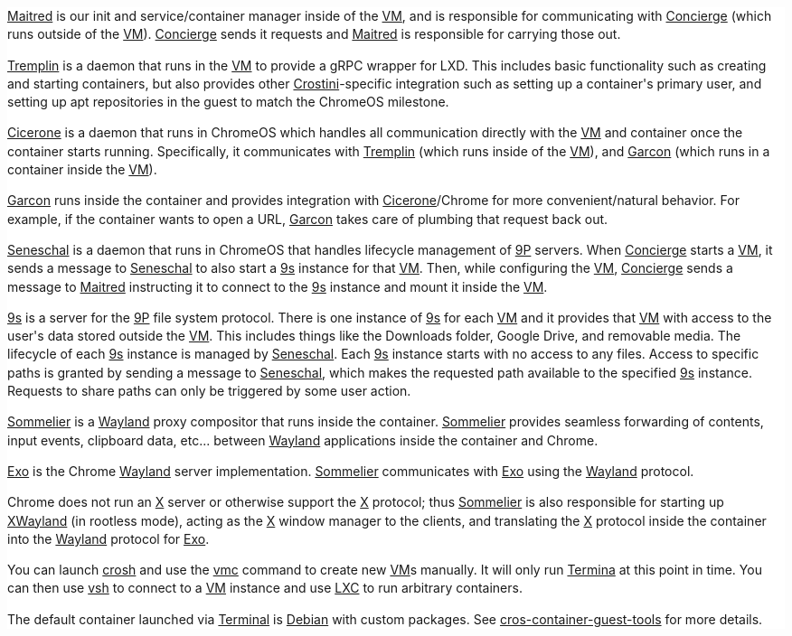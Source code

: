 [Maitred] is our init and service/container manager inside of the [VM], and is
responsible for communicating with [Concierge] (which runs outside of the [VM]).
[Concierge] sends it requests and [Maitred] is responsible for carrying those
out.

[Tremplin] is a daemon that runs in the [VM] to provide a gRPC wrapper for LXD.
This includes basic functionality such as creating and starting containers,
but also provides other [Crostini]-specific integration such as setting up
a container's primary user, and setting up apt repositories in the guest
to match the ChromeOS milestone.

[Cicerone] is a daemon that runs in ChromeOS which handles all communication
directly with the [VM] and container once the container starts running.
Specifically, it communicates with [Tremplin] (which runs inside of the [VM]),
and [Garcon] (which runs in a container inside the [VM]).

[Garcon] runs inside the container and provides integration with
[Cicerone]/Chrome for more convenient/natural behavior.
For example, if the container wants to open a URL, [Garcon] takes care of
plumbing that request back out.

[Seneschal] is a daemon that runs in ChromeOS that handles lifecycle management
of [9P] servers.  When [Concierge] starts a [VM], it sends a message to
[Seneschal] to also start a [9s] instance for that [VM].  Then, while configuring
the [VM], [Concierge] sends a message to [Maitred] instructing it to connect to
the [9s] instance and mount it inside the [VM].

[9s] is a server for the [9P] file system protocol.  There is one instance of
[9s] for each [VM] and it provides that [VM] with access to the user's data
stored outside the [VM].  This includes things like the Downloads folder, Google
Drive, and removable media.  The lifecycle of each [9s] instance is managed by
[Seneschal].  Each [9s] instance starts with no access to any files.  Access to
specific paths is granted by sending a message to [Seneschal], which makes the
requested path available to the specified [9s] instance.  Requests to share
paths can only be triggered by some user action.

[Sommelier] is a [Wayland] proxy compositor that runs inside the container.
[Sommelier] provides seamless forwarding of contents, input events, clipboard
data, etc... between [Wayland] applications inside the container and Chrome.

[Exo] is the Chrome [Wayland] server implementation. [Sommelier] communicates
with [Exo] using the [Wayland] protocol.

Chrome does not run an [X] server or otherwise support the [X] protocol;
thus [Sommelier] is also responsible for starting up [XWayland] (in rootless
mode), acting as the [X] window manager to the clients, and translating the
[X] protocol inside the container into the [Wayland] protocol for [Exo].

You can launch [crosh] and use the [vmc] command to create new [VM]s manually.
It will only run [Termina] at this point in time.
You can then use [vsh] to connect to a [VM] instance and use [LXC] to run
arbitrary containers.

The default container launched via [Terminal] is [Debian] with custom packages.
See [cros-container-guest-tools] for more details.


[environment.d]: https://www.freedesktop.org/software/systemd/man/environment.d.html
[exo/data_offer.cc]: https://chromium.googlesource.com/chromium/src/+/HEAD/components/exo/data_offer.cc
[exo/data_source.cc]: https://chromium.googlesource.com/chromium/src/+/HEAD/components/exo/data_source.cc
[web-copy-paste]: https://developers.google.com/web/updates/2018/03/clipboardapi#security_and_permissions
[IPv6 support on ChromeOS]: https://support.google.com/chrome/a/answer/9211990
[stable channel]: https://support.google.com/chromebook/answer/1086915
[beta channel]: https://support.google.com/chromebook/answer/1086915
[dev channel]: https://support.google.com/chromebook/answer/1086915
[device list]: http://dev.chromium.org/chromium-os/developer-information-for-chrome-os-devices
[feedback-report]: https://support.google.com/chromebook/answer/2982029
[known-bugs]: https://bugs.chromium.org/p/chromium/issues/list?can=1&q=component:OS>Systems>Containers%20OR%20component:UI>Shell>Containers
[new-bug]: https://bugs.chromium.org/p/chromium/issues/entry?comment=Chrome%20version%3A%20(copy%20from%20chrome%3A%2F%2Fversion)%0AOS%3A%20Chrome%0A%0ARepro%20steps%3A%0A1.%20%0A2.%20%0A3.%20%0A%0AExpected%3A%20%0AActual%3A%20&status=Untriaged&labels=Pri-2%2COS-Chrome%2CType-Bug&components=UI>Shell>Containers
[system updates]: https://support.google.com/chromebook/answer/177889
[chromium-os-dev]: https://groups.google.com/a/chromium.org/forum/#!forum/chromium-os-dev
[Security]: #Security
[9p]: http://man.cat-v.org/plan_9/5/intro
[9s]: https://chromium.googlesource.com/chromiumos/platform2/+/HEAD/vm_tools/9s/
[alt syscall]: https://chromium.googlesource.com/chromiumos/third_party/kernel/+/HEAD/security/chromiumos/alt-syscall.c
[Android Studio]: https://developer.android.com/topic/arc/studio
[AUE]: https://support.google.com/chromebook/answer/9367166
[child accounts]: https://support.google.com/families/answer/7680868
[ChromeOS Settings]: #OSSettings
[Cicerone]: https://chromium.googlesource.com/chromiumos/platform2/+/HEAD/vm_tools/cicerone/
[component]: https://chromium.googlesource.com/chromium/src/+/lkgr/components/component_updater/README.md
[Concierge]: https://chromium.googlesource.com/chromiumos/platform2/+/HEAD/vm_tools/concierge/
[cros-container-guest-tools]: https://chromium.googlesource.com/chromiumos/containers/cros-container-guest-tools/
[crosh]: https://chromium.googlesource.com/chromiumos/platform2/+/HEAD/crosh/
[Crostini]: #Crostini
[crosvm]: https://chromium.googlesource.com/chromiumos/platform/crosvm/
[crouton]: https://github.com/dnschneid/crouton
[Debian]: https://www.debian.org/
[Device Support]: #supported
[dm-verity]: https://gitlab.com/cryptsetup/cryptsetup/wikis/DMVerity
[DPI]: https://en.wikipedia.org/wiki/Dots_per_inch#Computer_monitor_DPI_standards
[Exo]: https://chromium.googlesource.com/chromium/src/+/HEAD/components/exo/README.md
[FUSE]: https://github.com/libfuse/libfuse/
[Garcon]: https://chromium.googlesource.com/chromiumos/platform2/+/HEAD/vm_tools/garcon/
[Gentoo]: https://gentoo.org/
[HiDPI]: https://en.wikipedia.org/wiki/HiDPI
[KVM]: https://www.linux-kvm.org/
[LXC]: https://linuxcontainers.org/lxc/introduction/
[Maitred]: https://chromium.googlesource.com/chromiumos/platform2/+/HEAD/vm_tools/maitred/
[MIME]: https://en.wikipedia.org/wiki/MIME
[multiprofile]: https://support.google.com/chromebook/answer/6088201
[NaCl]: https://developer.chrome.com/native-client
[namespaces]: https://man7.org/linux/man-pages/man7/namespaces.7.html
[QEMU]: https://www.qemu.org/
[RTF]: https://en.wikipedia.org/wiki/Rich_Text_Format
[seccomp]: https://en.wikipedia.org/wiki/Seccomp
[Secure Shell]: https://chrome.google.com/webstore/detail/pnhechapfaindjhompbnflcldabbghjo
[SELinux]: https://en.wikipedia.org/wiki/Security-Enhanced_Linux
[Seneschal]: https://chromium.googlesource.com/chromiumos/platform2/+/HEAD/vm_tools/seneschal/
[Sommelier]: https://chromium.googlesource.com/chromiumos/platform2/+/HEAD/vm_tools/sommelier/
[Steam]: https://store.steampowered.com/linux
[Termina]: https://chromium.googlesource.com/chromiumos/overlays/board-overlays/+/HEAD/project-termina/
[Terminal]: #Terminal
[Tremplin]: https://chromium.googlesource.com/chromiumos/platform/tremplin/
[user namespaces]: https://man7.org/linux/man-pages/man7/user_namespaces.7.html
[userland]: https://en.wikipedia.org/wiki/User_space
[UTC]: https://en.wikipedia.org/wiki/Coordinated_Universal_Time
[virtio]: http://docs.oasis-open.org/virtio/virtio/v1.0/virtio-v1.0.html
[VM]: https://en.wikipedia.org/wiki/Virtual_machine
[vmc]: https://chromium.googlesource.com/chromiumos/platform2/+/HEAD/vm_tools/crostini_client/
[vsh]: https://chromium.googlesource.com/chromiumos/platform2/+/HEAD/vm_tools/vsh/
[Wayland]: https://wayland.freedesktop.org/
[WINE]: https://www.winehq.org/
[WM]: https://en.wikipedia.org/wiki/X_window_manager
[X]: https://en.wikipedia.org/wiki/X_Window_System
[XWayland]: https://wayland.freedesktop.org/xserver.html